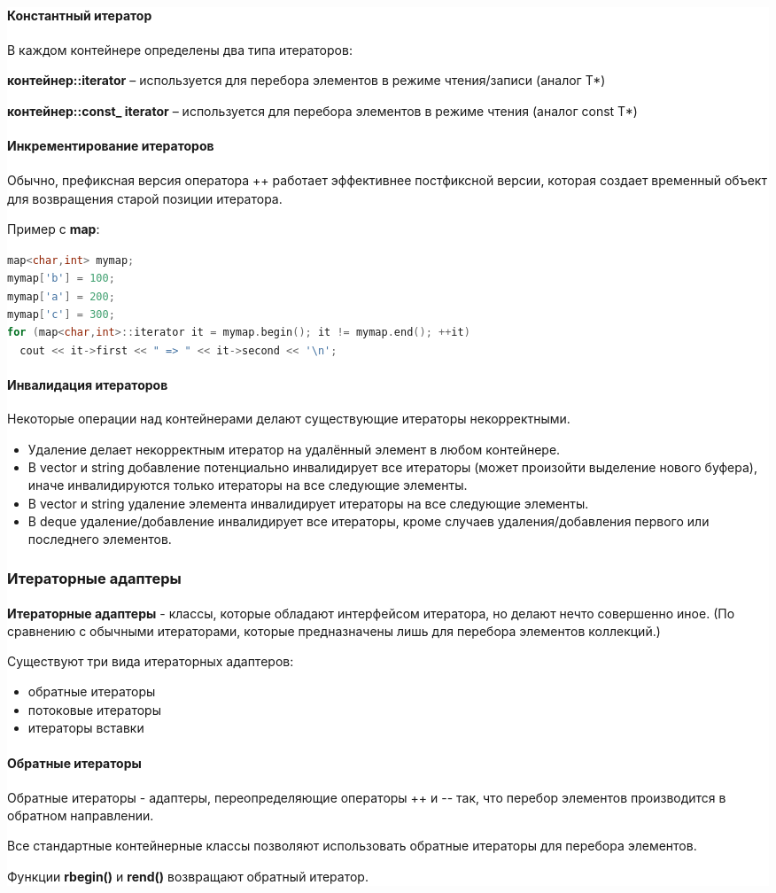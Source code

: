 #### Константный итератор

В каждом контейнере определены два типа итераторов:

**контейнер::iterator** – используется для перебора элементов в режиме чтения/записи (аналог  T*)

**контейнер::const_ iterator** – используется для перебора элементов в режиме чтения  (аналог const T*)

#### Инкрементирование итераторов

Обычно, префиксная версия оператора ++ работает эффективнее постфиксной версии, которая создает временный объект для возвращения старой позиции итератора.

Пример с **map**:

```cpp
map<char,int> mymap;
mymap['b'] = 100;
mymap['a'] = 200;
mymap['c'] = 300;
for (map<char,int>::iterator it = mymap.begin(); it != mymap.end(); ++it) 
  cout << it->first << " => " << it->second << '\n';
```


#### Инвалидация итераторов

Некоторые операции над контейнерами делают существующие итераторы некорректными.

- Удаление делает некорректным итератор на удалённый элемент в любом контейнере.
- В vector и string добавление потенциально инвалидирует все итераторы (может произойти выделение нового буфера), иначе инвалидируются только итераторы на все следующие элементы.
- В vector и string удаление элемента инвалидирует итераторы на все следующие элементы.
- В deque удаление/добавление инвалидирует все итераторы, кроме случаев удаления/добавления первого или последнего элементов.

### Итераторные адаптеры

**Итераторные адаптеры** - классы, которые обладают интерфейсом итератора, но делают нечто совершенно иное. (По сравнению с обычными итераторами, которые предназначены лишь для перебора элементов коллекций.)

Существуют три вида итераторных адаптеров:

- обратные итераторы
- потоковые итераторы
- итераторы вставки

#### Обратные итераторы

Обратные итераторы - адаптеры, переопределяющие операторы ++ и -- так, что перебор элементов производится в обратном направлении.

Все стандартные контейнерные классы позволяют использовать обратные итераторы для перебора элементов.

Функции **rbegin()** и **rend()** возвращают обратный итератор. 
